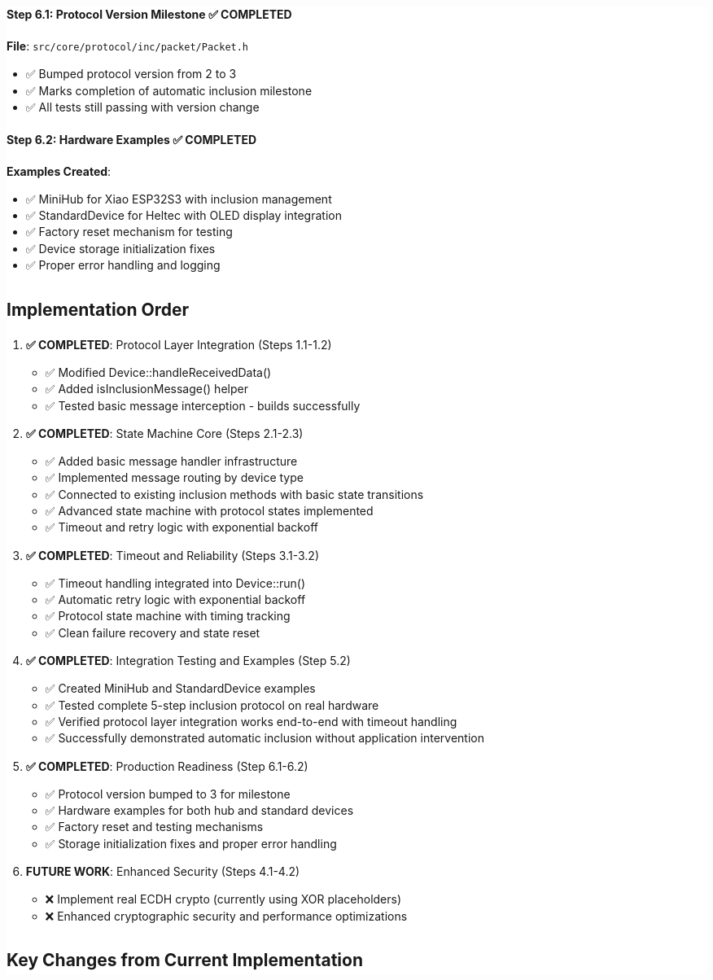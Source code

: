 #### Step 6.1: Protocol Version Milestone ✅ COMPLETED
**File**: `src/core/protocol/inc/packet/Packet.h`

- ✅ Bumped protocol version from 2 to 3
- ✅ Marks completion of automatic inclusion milestone
- ✅ All tests still passing with version change

#### Step 6.2: Hardware Examples ✅ COMPLETED
**Examples Created**:
- ✅ MiniHub for Xiao ESP32S3 with inclusion management
- ✅ StandardDevice for Heltec with OLED display integration
- ✅ Factory reset mechanism for testing
- ✅ Device storage initialization fixes
- ✅ Proper error handling and logging

## Implementation Order

1. **✅ COMPLETED**: Protocol Layer Integration (Steps 1.1-1.2)
   - ✅ Modified Device::handleReceivedData()
   - ✅ Added isInclusionMessage() helper
   - ✅ Tested basic message interception - builds successfully

2. **✅ COMPLETED**: State Machine Core (Steps 2.1-2.3)
   - ✅ Added basic message handler infrastructure
   - ✅ Implemented message routing by device type
   - ✅ Connected to existing inclusion methods with basic state transitions
   - ✅ Advanced state machine with protocol states implemented
   - ✅ Timeout and retry logic with exponential backoff

3. **✅ COMPLETED**: Timeout and Reliability (Steps 3.1-3.2)
   - ✅ Timeout handling integrated into Device::run()
   - ✅ Automatic retry logic with exponential backoff
   - ✅ Protocol state machine with timing tracking
   - ✅ Clean failure recovery and state reset

4. **✅ COMPLETED**: Integration Testing and Examples (Step 5.2)
   - ✅ Created MiniHub and StandardDevice examples
   - ✅ Tested complete 5-step inclusion protocol on real hardware
   - ✅ Verified protocol layer integration works end-to-end with timeout handling
   - ✅ Successfully demonstrated automatic inclusion without application intervention

5. **✅ COMPLETED**: Production Readiness (Step 6.1-6.2)
   - ✅ Protocol version bumped to 3 for milestone
   - ✅ Hardware examples for both hub and standard devices
   - ✅ Factory reset and testing mechanisms
   - ✅ Storage initialization fixes and proper error handling

6. **FUTURE WORK**: Enhanced Security (Steps 4.1-4.2)
   - ❌ Implement real ECDH crypto (currently using XOR placeholders)
   - ❌ Enhanced cryptographic security and performance optimizations

## Key Changes from Current Implementation
